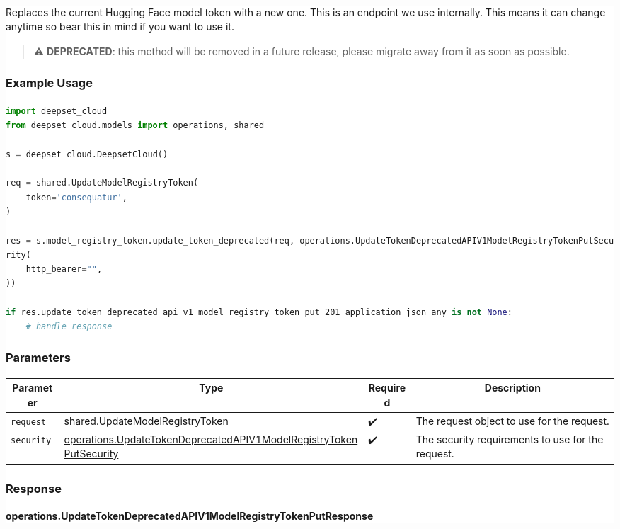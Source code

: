 Replaces the current Hugging Face model token with a new one. This is an endpoint we use internally. This means it can change anytime so bear this in mind if you want to use it.

> :warning: **DEPRECATED**: this method will be removed in a future release, please migrate away from it as soon as possible.

### Example Usage

```python
import deepset_cloud
from deepset_cloud.models import operations, shared

s = deepset_cloud.DeepsetCloud()

req = shared.UpdateModelRegistryToken(
    token='consequatur',
)

res = s.model_registry_token.update_token_deprecated(req, operations.UpdateTokenDeprecatedAPIV1ModelRegistryTokenPutSecurity(
    http_bearer="",
))

if res.update_token_deprecated_api_v1_model_registry_token_put_201_application_json_any is not None:
    # handle response
```

### Parameters

| Parameter                                                                                                                                                | Type                                                                                                                                                     | Required                                                                                                                                                 | Description                                                                                                                                              |
| -------------------------------------------------------------------------------------------------------------------------------------------------------- | -------------------------------------------------------------------------------------------------------------------------------------------------------- | -------------------------------------------------------------------------------------------------------------------------------------------------------- | -------------------------------------------------------------------------------------------------------------------------------------------------------- |
| `request`                                                                                                                                                | [shared.UpdateModelRegistryToken](../../models/shared/updatemodelregistrytoken.md)                                                                       | :heavy_check_mark:                                                                                                                                       | The request object to use for the request.                                                                                                               |
| `security`                                                                                                                                               | [operations.UpdateTokenDeprecatedAPIV1ModelRegistryTokenPutSecurity](../../models/operations/updatetokendeprecatedapiv1modelregistrytokenputsecurity.md) | :heavy_check_mark:                                                                                                                                       | The security requirements to use for the request.                                                                                                        |


### Response

**[operations.UpdateTokenDeprecatedAPIV1ModelRegistryTokenPutResponse](../../models/operations/updatetokendeprecatedapiv1modelregistrytokenputresponse.md)**

